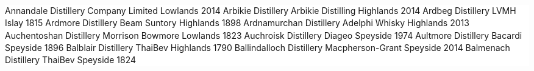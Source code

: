 <td data-th="Owned By">Annandale Distillery Company Limited</td>
<td data-th="Region">Lowlands</td>
<td data-th="Founded">2014</td>
</tr>
<tr>
<td data-th="Distillery">Arbikie Distillery</td>
<td data-th="Owned By">Arbikie Distilling</td>
<td data-th="Region">Highlands</td>
<td data-th="Founded">2014</td>
</tr>
<tr>
<td data-th="Distillery">Ardbeg Distillery</td>
<td data-th="Owned By">LVMH</td>
<td data-th="Region">Islay</td>
<td data-th="Founded">1815</td>
</tr>
<tr>
<td data-th="Distillery">Ardmore Distillery</td>
<td data-th="Owned By">Beam Suntory</td>
<td data-th="Region">Highlands</td>
<td data-th="Founded">1898</td>
</tr>
<tr>
<td data-th="Distillery">Ardnamurchan Distillery</td>
<td data-th="Owned By">Adelphi Whisky</td>
<td data-th="Region">Highlands</td>
<td data-th="Founded">2013</td>
</tr>
<tr>
<td data-th="Distillery">Auchentoshan Distillery</td>
<td data-th="Owned By">Morrison Bowmore</td>
<td data-th="Region">Lowlands</td>
<td data-th="Founded">1823</td>
</tr>
<tr>
<td data-th="Distillery">Auchroisk Distillery</td>
<td data-th="Owned By">Diageo</td>
<td data-th="Region">Speyside</td>
<td data-th="Founded">1974</td>
</tr>
<tr>
<td data-th="Distillery">Aultmore Distillery</td>
<td data-th="Owned By">Bacardi</td>
<td data-th="Region">Speyside</td>
<td data-th="Founded">1896</td>
</tr>
<tr>
<td data-th="Distillery">Balblair Distillery</td>
<td data-th="Owned By">ThaiBev</td>
<td data-th="Region">Highlands</td>
<td data-th="Founded">1790</td>
</tr>
<tr>
<td data-th="Distillery">Ballindalloch Distillery</td>
<td data-th="Owned By">Macpherson-Grant</td>
<td data-th="Region">Speyside</td>
<td data-th="Founded">2014</td>
</tr>
<tr>
<td data-th="Distillery">Balmenach Distillery</td>
<td data-th="Owned By">ThaiBev</td>
<td data-th="Region">Speyside</td>
<td data-th="Founded">1824</td>
</tr>